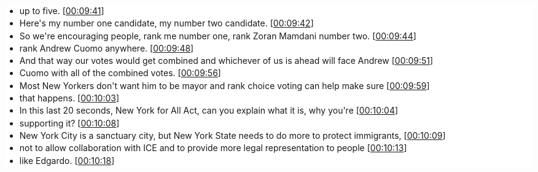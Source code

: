 *  up to five. [[00:09:41](https://www.youtube.com/watch?v=k8POVraRFeU&t=581.72s)]
*  Here's my number one candidate, my number two candidate. [[00:09:42](https://www.youtube.com/watch?v=k8POVraRFeU&t=582.72s)]
*  So we're encouraging people, rank me number one, rank Zoran Mamdani number two. [[00:09:44](https://www.youtube.com/watch?v=k8POVraRFeU&t=584.8s)]
*  rank Andrew Cuomo anywhere. [[00:09:48](https://www.youtube.com/watch?v=k8POVraRFeU&t=588.84s)]
*  And that way our votes would get combined and whichever of us is ahead will face Andrew [[00:09:51](https://www.youtube.com/watch?v=k8POVraRFeU&t=591.1600000000001s)]
*  Cuomo with all of the combined votes. [[00:09:56](https://www.youtube.com/watch?v=k8POVraRFeU&t=596.2800000000001s)]
*  Most New Yorkers don't want him to be mayor and rank choice voting can help make sure [[00:09:59](https://www.youtube.com/watch?v=k8POVraRFeU&t=599.24s)]
*  that happens. [[00:10:03](https://www.youtube.com/watch?v=k8POVraRFeU&t=603.12s)]
*  In this last 20 seconds, New York for All Act, can you explain what it is, why you're [[00:10:04](https://www.youtube.com/watch?v=k8POVraRFeU&t=604.12s)]
*  supporting it? [[00:10:08](https://www.youtube.com/watch?v=k8POVraRFeU&t=608.12s)]
*  New York City is a sanctuary city, but New York State needs to do more to protect immigrants, [[00:10:09](https://www.youtube.com/watch?v=k8POVraRFeU&t=609.12s)]
*  not to allow collaboration with ICE and to provide more legal representation to people [[00:10:13](https://www.youtube.com/watch?v=k8POVraRFeU&t=613.96s)]
*  like Edgardo. [[00:10:18](https://www.youtube.com/watch?v=k8POVraRFeU&t=618.72s)]
